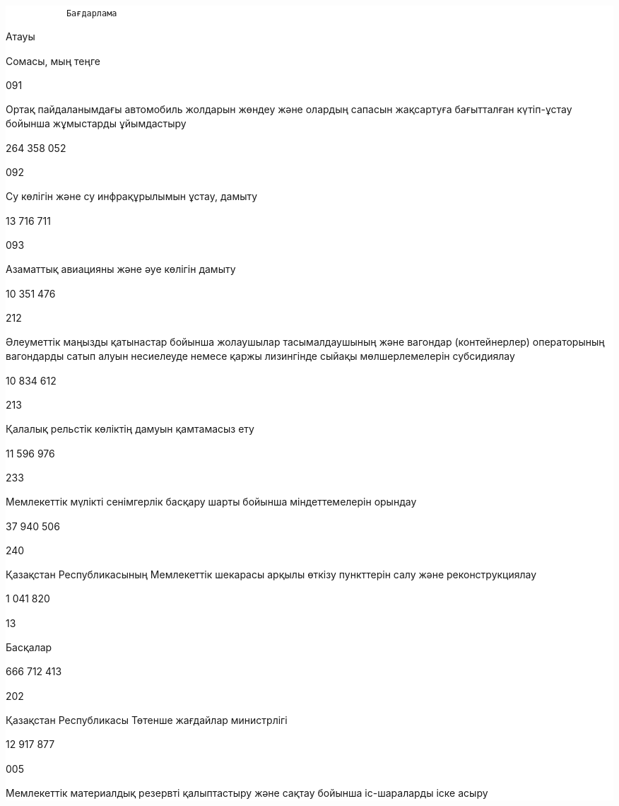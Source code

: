                 Бағдарлама

Атауы

Cомасы, мың теңге

091

Ортақ пайдаланымдағы автомобиль жолдарын жөндеу және олардың сапасын жақсартуға бағытталған күтіп-ұстау бойынша жұмыстарды ұйымдастыру

264 358 052

092

Су көлігін және су инфрақұрылымын ұстау, дамыту

13 716 711

093

Азаматтық авиацияны және әуе көлігін дамыту

10 351 476

212

Әлеуметтік маңызды қатынастар бойынша жолаушылар тасымалдаушының және вагондар (контейнерлер) операторының вагондарды сатып алуын несиелеуде немесе қаржы лизингінде сыйақы мөлшерлемелерін субсидиялау

10 834 612

213

Қалалық рельстік көліктің дамуын қамтамасыз ету

11 596 976

233

Мемлекеттік мүлікті сенімгерлік басқару шарты бойынша міндеттемелерін орындау

37 940 506

240

Қазақстан Республикасының Мемлекеттiк шекарасы арқылы өткізу пункттерін салу және реконструкциялау

1 041 820

13

Басқалар

666 712 413

202

Қазақстан Республикасы Төтенше жағдайлар министрлiгi

12 917 877

005

Мемлекеттік материалдық резервті қалыптастыру және сақтау бойынша іс-шараларды іске асыру
